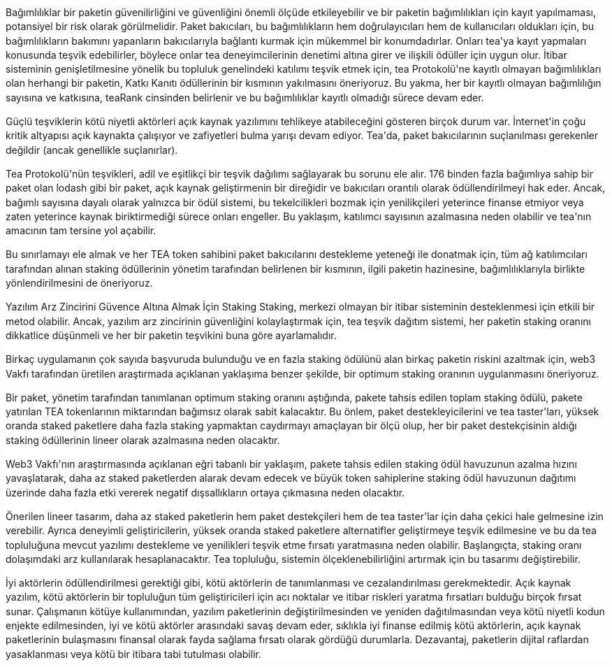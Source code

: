Bağımlılıklar bir paketin güvenilirliğini ve güvenliğini önemli ölçüde etkileyebilir ve bir paketin bağımlılıkları için kayıt yapılmaması, potansiyel bir risk olarak görülmelidir. Paket bakıcıları, bu bağımlılıkların hem doğrulayıcıları hem de kullanıcıları oldukları için, bu bağımlılıkların bakımını yapanların bakıcılarıyla bağlantı kurmak için mükemmel bir konumdadırlar. Onları tea'ya kayıt yapmaları konusunda teşvik edebilirler, böylece onlar tea deneyimcilerinin denetimi altına girer ve ilişkili ödüller için uygun olur. İtibar sisteminin genişletilmesine yönelik bu topluluk genelindeki katılımı teşvik etmek için, tea Protokolü'ne kayıtlı olmayan bağımlılıkları olan herhangi bir paketin, Katkı Kanıtı ödüllerinin bir kısmının yakılmasını öneriyoruz. Bu yakma, her bir kayıtlı olmayan bağımlılığın sayısına ve katkısına, teaRank cinsinden belirlenir ve bu bağımlılıklar kayıtlı olmadığı sürece devam eder.

Güçlü teşviklerin kötü niyetli aktörleri açık kaynak yazılımını tehlikeye atabileceğini gösteren birçok durum var. İnternet'in çoğu kritik altyapısı açık kaynakta çalışıyor ve zafiyetleri bulma yarışı devam ediyor. Tea'da, paket bakıcılarının suçlanılması gerekenler değildir (ancak genellikle suçlanırlar).

Tea Protokolü'nün teşvikleri, adil ve eşitlikçi bir teşvik dağılımı sağlayarak bu sorunu ele alır. 176 binden fazla bağımlıya sahip bir paket olan lodash gibi bir paket, açık kaynak geliştirmenin bir direğidir ve bakıcıları orantılı olarak ödüllendirilmeyi hak eder. Ancak, bağımlı sayısına dayalı olarak yalnızca bir ödül sistemi, bu tekelcilikleri bozmak için yenilikçileri yeterince finanse etmiyor veya zaten yeterince kaynak biriktirmediği sürece onları engeller. Bu yaklaşım, katılımcı sayısının azalmasına neden olabilir ve tea'nın amacının tam tersine yol açabilir.

Bu sınırlamayı ele almak ve her TEA token sahibini paket bakıcılarını destekleme yeteneği ile donatmak için, tüm ağ katılımcıları tarafından alınan staking ödüllerinin yönetim tarafından belirlenen bir kısmının, ilgili paketin hazinesine, bağımlılıklarıyla birlikte yönlendirilmesini de öneriyoruz.

Yazılım Arz Zincirini Güvence Altına Almak İçin Staking
Staking, merkezi olmayan bir itibar sisteminin desteklenmesi için etkili bir metod olabilir. Ancak, yazılım arz zincirinin güvenliğini kolaylaştırmak için, tea teşvik dağıtım sistemi, her paketin staking oranını dikkatlice düşünmeli ve her bir paketin teşvikini buna göre ayarlamalıdır.

Birkaç uygulamanın çok sayıda başvuruda bulunduğu ve en fazla staking ödülünü alan birkaç paketin riskini azaltmak için, web3 Vakfı tarafından üretilen araştırmada açıklanan yaklaşıma benzer şekilde, bir optimum staking oranının uygulanmasını öneriyoruz.


Bir paket, yönetim tarafından tanımlanan optimum staking oranını aştığında, pakete tahsis edilen toplam staking ödülü, pakete yatırılan TEA tokenlarının miktarından bağımsız olarak sabit kalacaktır. Bu önlem, paket destekleyicilerini ve tea taster'ları, yüksek oranda staked paketlere daha fazla staking yapmaktan caydırmayı amaçlayan bir ölçü olup, her bir paket destekçisinin aldığı staking ödüllerinin lineer olarak azalmasına neden olacaktır.

Web3 Vakfı'nın araştırmasında açıklanan eğri tabanlı bir yaklaşım, pakete tahsis edilen staking ödül havuzunun azalma hızını yavaşlatarak, daha az staked paketlerden alarak devam edecek ve büyük token sahiplerine staking ödül havuzunun dağıtımı üzerinde daha fazla etki vererek negatif dışsallıkların ortaya çıkmasına neden olacaktır.

Önerilen lineer tasarım, daha az staked paketlerin hem paket destekçileri hem de tea taster'lar için daha çekici hale gelmesine izin verebilir. Ayrıca deneyimli geliştiricilerin, yüksek oranda staked paketlere alternatifler geliştirmeye teşvik edilmesine ve bu da tea topluluğuna mevcut yazılımı destekleme ve yenilikleri teşvik etme fırsatı yaratmasına neden olabilir. Başlangıçta, staking oranı dolaşımdaki arz kullanılarak hesaplanacaktır. Tea topluluğu, sistemin ölçeklenebilirliğini artırmak için bu tasarımı değiştirebilir.

İyi aktörlerin ödüllendirilmesi gerektiği gibi, kötü aktörlerin de tanımlanması ve cezalandırılması gerekmektedir. Açık kaynak yazılım, kötü aktörlerin bir topluluğun tüm geliştiricileri için acı noktalar ve itibar riskleri yaratma fırsatları bulduğu birçok fırsat sunar. Çalışmanın kötüye kullanımından, yazılım paketlerinin değiştirilmesinden ve yeniden dağıtılmasından veya kötü niyetli kodun enjekte edilmesinden, iyi ve kötü aktörler arasındaki savaş devam eder, sıklıkla iyi finanse edilmiş kötü aktörlerin, açık kaynak paketlerinin bulaşmasını finansal olarak fayda sağlama fırsatı olarak gördüğü durumlarla. Dezavantaj, paketlerin dijital raflardan yasaklanması veya kötü bir itibara tabi tutulması olabilir.
